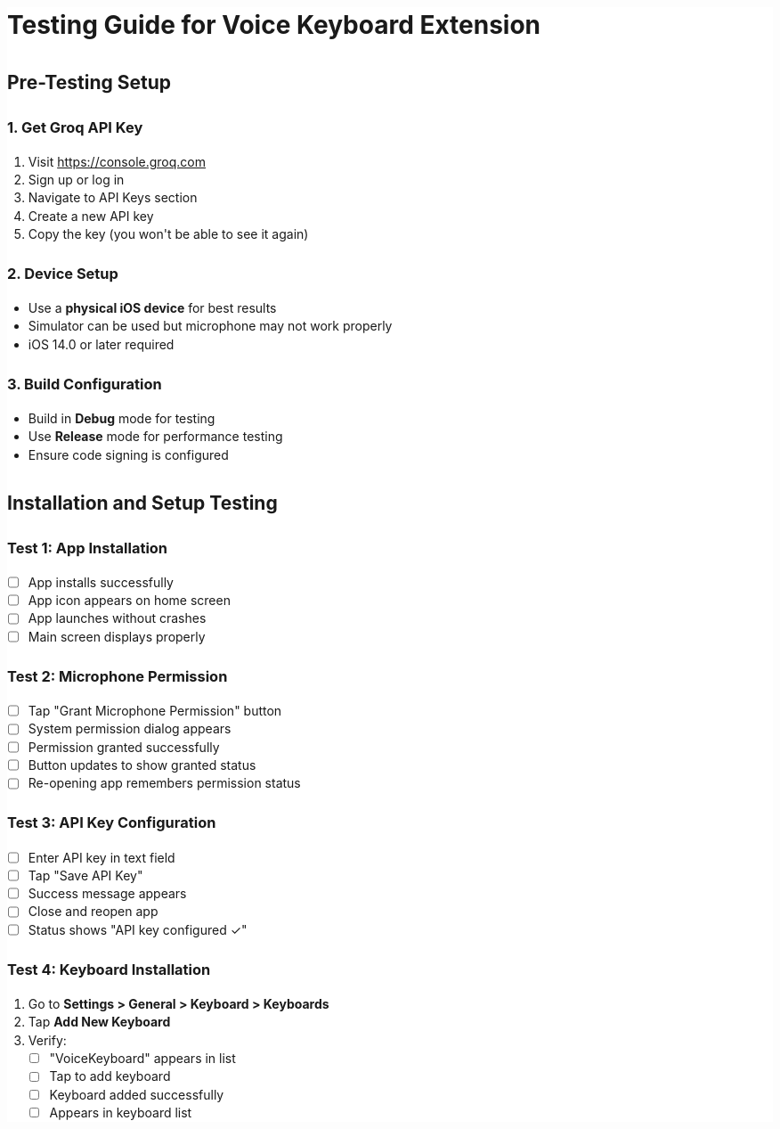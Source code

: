 # Testing Guide for Voice Keyboard Extension

## Pre-Testing Setup

### 1. Get Groq API Key
1. Visit https://console.groq.com
2. Sign up or log in
3. Navigate to API Keys section
4. Create a new API key
5. Copy the key (you won't be able to see it again)

### 2. Device Setup
- Use a **physical iOS device** for best results
- Simulator can be used but microphone may not work properly
- iOS 14.0 or later required

### 3. Build Configuration
- Build in **Debug** mode for testing
- Use **Release** mode for performance testing
- Ensure code signing is configured

## Installation and Setup Testing

### Test 1: App Installation
- [ ] App installs successfully
- [ ] App icon appears on home screen
- [ ] App launches without crashes
- [ ] Main screen displays properly

### Test 2: Microphone Permission
- [ ] Tap "Grant Microphone Permission" button
- [ ] System permission dialog appears
- [ ] Permission granted successfully
- [ ] Button updates to show granted status
- [ ] Re-opening app remembers permission status

### Test 3: API Key Configuration
- [ ] Enter API key in text field
- [ ] Tap "Save API Key"
- [ ] Success message appears
- [ ] Close and reopen app
- [ ] Status shows "API key configured ✓"

### Test 4: Keyboard Installation
1. Go to **Settings > General > Keyboard > Keyboards**
2. Tap **Add New Keyboard**
3. Verify:
   - [ ] "VoiceKeyboard" appears in list
   - [ ] Tap to add keyboard
   - [ ] Keyboard added successfully
   - [ ] Appears in keyboard list
